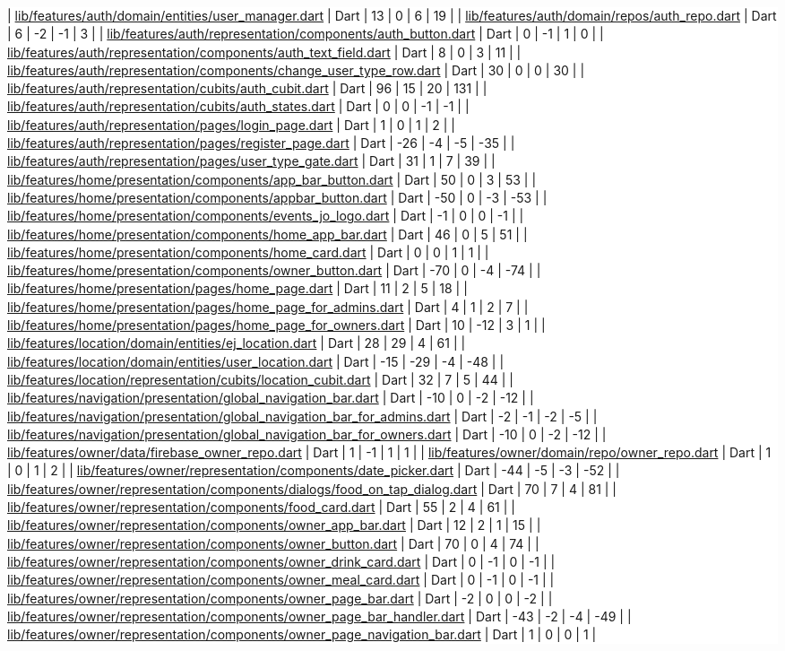 | [lib/features/auth/domain/entities/user_manager.dart](/lib/features/auth/domain/entities/user_manager.dart) | Dart | 13 | 0 | 6 | 19 |
| [lib/features/auth/domain/repos/auth_repo.dart](/lib/features/auth/domain/repos/auth_repo.dart) | Dart | 6 | -2 | -1 | 3 |
| [lib/features/auth/representation/components/auth_button.dart](/lib/features/auth/representation/components/auth_button.dart) | Dart | 0 | -1 | 1 | 0 |
| [lib/features/auth/representation/components/auth_text_field.dart](/lib/features/auth/representation/components/auth_text_field.dart) | Dart | 8 | 0 | 3 | 11 |
| [lib/features/auth/representation/components/change_user_type_row.dart](/lib/features/auth/representation/components/change_user_type_row.dart) | Dart | 30 | 0 | 0 | 30 |
| [lib/features/auth/representation/cubits/auth_cubit.dart](/lib/features/auth/representation/cubits/auth_cubit.dart) | Dart | 96 | 15 | 20 | 131 |
| [lib/features/auth/representation/cubits/auth_states.dart](/lib/features/auth/representation/cubits/auth_states.dart) | Dart | 0 | 0 | -1 | -1 |
| [lib/features/auth/representation/pages/login_page.dart](/lib/features/auth/representation/pages/login_page.dart) | Dart | 1 | 0 | 1 | 2 |
| [lib/features/auth/representation/pages/register_page.dart](/lib/features/auth/representation/pages/register_page.dart) | Dart | -26 | -4 | -5 | -35 |
| [lib/features/auth/representation/pages/user_type_gate.dart](/lib/features/auth/representation/pages/user_type_gate.dart) | Dart | 31 | 1 | 7 | 39 |
| [lib/features/home/presentation/components/app_bar_button.dart](/lib/features/home/presentation/components/app_bar_button.dart) | Dart | 50 | 0 | 3 | 53 |
| [lib/features/home/presentation/components/appbar_button.dart](/lib/features/home/presentation/components/appbar_button.dart) | Dart | -50 | 0 | -3 | -53 |
| [lib/features/home/presentation/components/events_jo_logo.dart](/lib/features/home/presentation/components/events_jo_logo.dart) | Dart | -1 | 0 | 0 | -1 |
| [lib/features/home/presentation/components/home_app_bar.dart](/lib/features/home/presentation/components/home_app_bar.dart) | Dart | 46 | 0 | 5 | 51 |
| [lib/features/home/presentation/components/home_card.dart](/lib/features/home/presentation/components/home_card.dart) | Dart | 0 | 0 | 1 | 1 |
| [lib/features/home/presentation/components/owner_button.dart](/lib/features/home/presentation/components/owner_button.dart) | Dart | -70 | 0 | -4 | -74 |
| [lib/features/home/presentation/pages/home_page.dart](/lib/features/home/presentation/pages/home_page.dart) | Dart | 11 | 2 | 5 | 18 |
| [lib/features/home/presentation/pages/home_page_for_admins.dart](/lib/features/home/presentation/pages/home_page_for_admins.dart) | Dart | 4 | 1 | 2 | 7 |
| [lib/features/home/presentation/pages/home_page_for_owners.dart](/lib/features/home/presentation/pages/home_page_for_owners.dart) | Dart | 10 | -12 | 3 | 1 |
| [lib/features/location/domain/entities/ej_location.dart](/lib/features/location/domain/entities/ej_location.dart) | Dart | 28 | 29 | 4 | 61 |
| [lib/features/location/domain/entities/user_location.dart](/lib/features/location/domain/entities/user_location.dart) | Dart | -15 | -29 | -4 | -48 |
| [lib/features/location/representation/cubits/location_cubit.dart](/lib/features/location/representation/cubits/location_cubit.dart) | Dart | 32 | 7 | 5 | 44 |
| [lib/features/navigation/presentation/global_navigation_bar.dart](/lib/features/navigation/presentation/global_navigation_bar.dart) | Dart | -10 | 0 | -2 | -12 |
| [lib/features/navigation/presentation/global_navigation_bar_for_admins.dart](/lib/features/navigation/presentation/global_navigation_bar_for_admins.dart) | Dart | -2 | -1 | -2 | -5 |
| [lib/features/navigation/presentation/global_navigation_bar_for_owners.dart](/lib/features/navigation/presentation/global_navigation_bar_for_owners.dart) | Dart | -10 | 0 | -2 | -12 |
| [lib/features/owner/data/firebase_owner_repo.dart](/lib/features/owner/data/firebase_owner_repo.dart) | Dart | 1 | -1 | 1 | 1 |
| [lib/features/owner/domain/repo/owner_repo.dart](/lib/features/owner/domain/repo/owner_repo.dart) | Dart | 1 | 0 | 1 | 2 |
| [lib/features/owner/representation/components/date_picker.dart](/lib/features/owner/representation/components/date_picker.dart) | Dart | -44 | -5 | -3 | -52 |
| [lib/features/owner/representation/components/dialogs/food_on_tap_dialog.dart](/lib/features/owner/representation/components/dialogs/food_on_tap_dialog.dart) | Dart | 70 | 7 | 4 | 81 |
| [lib/features/owner/representation/components/food_card.dart](/lib/features/owner/representation/components/food_card.dart) | Dart | 55 | 2 | 4 | 61 |
| [lib/features/owner/representation/components/owner_app_bar.dart](/lib/features/owner/representation/components/owner_app_bar.dart) | Dart | 12 | 2 | 1 | 15 |
| [lib/features/owner/representation/components/owner_button.dart](/lib/features/owner/representation/components/owner_button.dart) | Dart | 70 | 0 | 4 | 74 |
| [lib/features/owner/representation/components/owner_drink_card.dart](/lib/features/owner/representation/components/owner_drink_card.dart) | Dart | 0 | -1 | 0 | -1 |
| [lib/features/owner/representation/components/owner_meal_card.dart](/lib/features/owner/representation/components/owner_meal_card.dart) | Dart | 0 | -1 | 0 | -1 |
| [lib/features/owner/representation/components/owner_page_bar.dart](/lib/features/owner/representation/components/owner_page_bar.dart) | Dart | -2 | 0 | 0 | -2 |
| [lib/features/owner/representation/components/owner_page_bar_handler.dart](/lib/features/owner/representation/components/owner_page_bar_handler.dart) | Dart | -43 | -2 | -4 | -49 |
| [lib/features/owner/representation/components/owner_page_navigation_bar.dart](/lib/features/owner/representation/components/owner_page_navigation_bar.dart) | Dart | 1 | 0 | 0 | 1 |